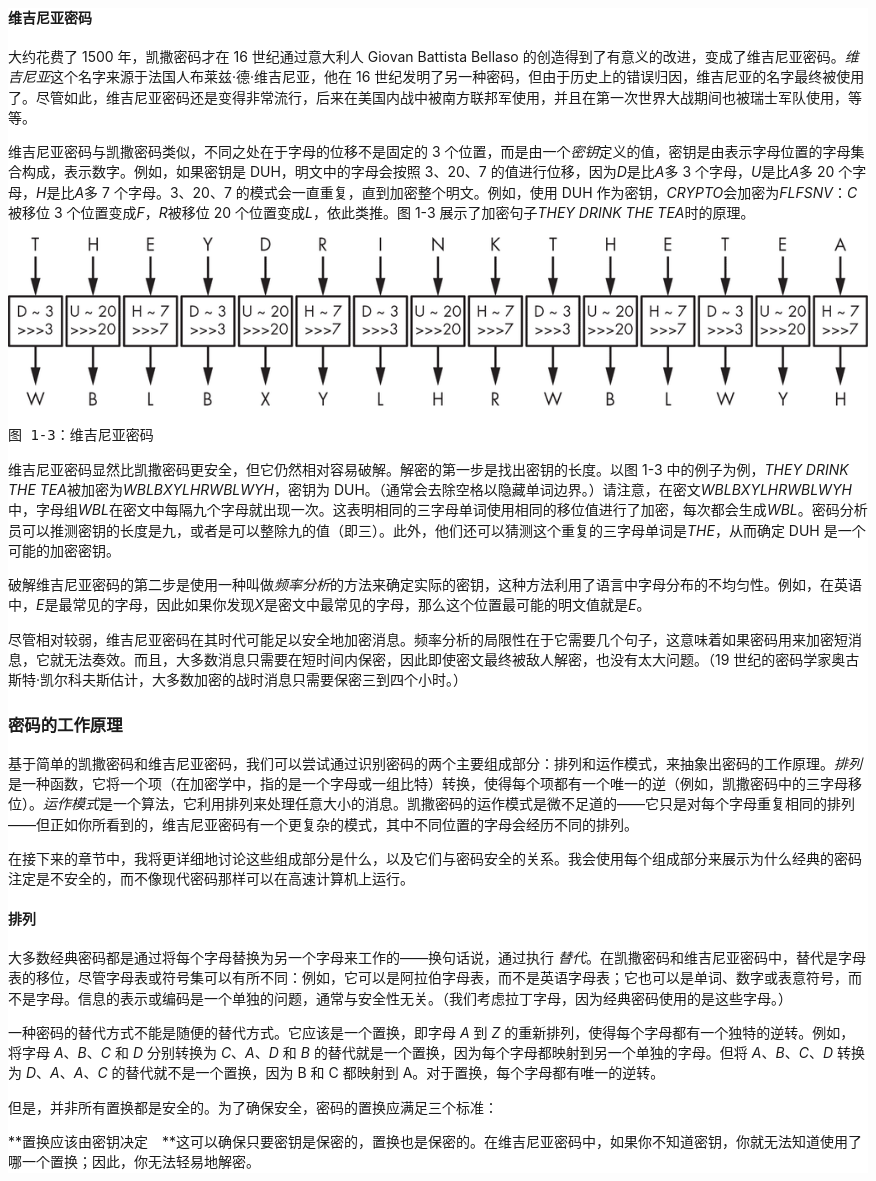 #### <samp class="SANS_Futura_Std_Bold_Condensed_Oblique_BI_11">维吉尼亚密码</samp>

大约花费了 1500 年，凯撒密码才在 16 世纪通过意大利人 Giovan Battista Bellaso 的创造得到了有意义的改进，变成了维吉尼亚密码。*维吉尼亚*这个名字来源于法国人布莱兹·德·维吉尼亚，他在 16 世纪发明了另一种密码，但由于历史上的错误归因，维吉尼亚的名字最终被使用了。尽管如此，维吉尼亚密码还是变得非常流行，后来在美国内战中被南方联邦军使用，并且在第一次世界大战期间也被瑞士军队使用，等等。

维吉尼亚密码与凯撒密码类似，不同之处在于字母的位移不是固定的 3 个位置，而是由一个*密钥*定义的值，密钥是由表示字母位置的字母集合构成，表示数字。例如，如果密钥是 DUH，明文中的字母会按照 3、20、7 的值进行位移，因为*D*是比*A*多 3 个字母，*U*是比*A*多 20 个字母，*H*是比*A*多 7 个字母。3、20、7 的模式会一直重复，直到加密整个明文。例如，使用 DUH 作为密钥，*CRYPTO*会加密为*FLFSNV*：*C*被移位 3 个位置变成*F*，*R*被移位 20 个位置变成*L*，依此类推。图 1-3 展示了加密句子*THEY DRINK THE TEA*时的原理。

![](img/fig1-3.jpg)

<samp class="SANS_Futura_Std_Book_Oblique_I_11">图 1-3：维吉尼亚密码</samp>

维吉尼亚密码显然比凯撒密码更安全，但它仍然相对容易破解。解密的第一步是找出密钥的长度。以图 1-3 中的例子为例，*THEY DRINK THE TEA*被加密为*WBLBXYLHRWBLWYH*，密钥为 DUH。（通常会去除空格以隐藏单词边界。）请注意，在密文*WBLBXYLHRWBLWYH*中，字母组*WBL*在密文中每隔九个字母就出现一次。这表明相同的三字母单词使用相同的移位值进行了加密，每次都会生成*WBL*。密码分析员可以推测密钥的长度是九，或者是可以整除九的值（即三）。此外，他们还可以猜测这个重复的三字母单词是*THE*，从而确定 DUH 是一个可能的加密密钥。

破解维吉尼亚密码的第二步是使用一种叫做*频率分析*的方法来确定实际的密钥，这种方法利用了语言中字母分布的不均匀性。例如，在英语中，*E*是最常见的字母，因此如果你发现*X*是密文中最常见的字母，那么这个位置最可能的明文值就是*E*。

尽管相对较弱，维吉尼亚密码在其时代可能足以安全地加密消息。频率分析的局限性在于它需要几个句子，这意味着如果密码用来加密短消息，它就无法奏效。而且，大多数消息只需要在短时间内保密，因此即使密文最终被敌人解密，也没有太大问题。（19 世纪的密码学家奥古斯特·凯尔科夫斯估计，大多数加密的战时消息只需要保密三到四个小时。）

### <samp class="SANS_Futura_Std_Bold_B_11">密码的工作原理</samp>

基于简单的凯撒密码和维吉尼亚密码，我们可以尝试通过识别密码的两个主要组成部分：排列和运作模式，来抽象出密码的工作原理。*排列*是一种函数，它将一个项（在加密学中，指的是一个字母或一组比特）转换，使得每个项都有一个唯一的逆（例如，凯撒密码中的三字母移位）。*运作模式*是一个算法，它利用排列来处理任意大小的消息。凯撒密码的运作模式是微不足道的——它只是对每个字母重复相同的排列——但正如你所看到的，维吉尼亚密码有一个更复杂的模式，其中不同位置的字母会经历不同的排列。

在接下来的章节中，我将更详细地讨论这些组成部分是什么，以及它们与密码安全的关系。我会使用每个组成部分来展示为什么经典的密码注定是不安全的，而不像现代密码那样可以在高速计算机上运行。

#### <samp class="SANS_Futura_Std_Bold_Condensed_Oblique_BI_11">排列</samp>

大多数经典密码都是通过将每个字母替换为另一个字母来工作的——换句话说，通过执行 *替代*。在凯撒密码和维吉尼亚密码中，替代是字母表的移位，尽管字母表或符号集可以有所不同：例如，它可以是阿拉伯字母表，而不是英语字母表；它也可以是单词、数字或表意符号，而不是字母。信息的表示或编码是一个单独的问题，通常与安全性无关。（我们考虑拉丁字母，因为经典密码使用的是这些字母。）

一种密码的替代方式不能是随便的替代方式。它应该是一个置换，即字母 *A* 到 *Z* 的重新排列，使得每个字母都有一个独特的逆转。例如，将字母 *A*、*B*、*C* 和 *D* 分别转换为 *C*、*A*、*D* 和 *B* 的替代就是一个置换，因为每个字母都映射到另一个单独的字母。但将 *A*、*B*、*C*、*D* 转换为 *D*、*A*、*A*、*C* 的替代就不是一个置换，因为 B 和 C 都映射到 A。对于置换，每个字母都有唯一的逆转。

但是，并非所有置换都是安全的。为了确保安全，密码的置换应满足三个标准：

**置换应该由密钥决定 **这可以确保只要密钥是保密的，置换也是保密的。在维吉尼亚密码中，如果你不知道密钥，你就无法知道使用了哪一个置换；因此，你无法轻易地解密。

